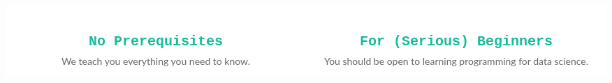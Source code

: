 <br>

<div class="mcnCaptionBlock" style="display: flex;-webkit-box-sizing: border-box;-moz-box-sizing: border-box;box-sizing: border-box !important;">
	<div class="mcnCaptionBlockInner" style="padding: 9px;width: 100%;-webkit-box-sizing: border-box;-moz-box-sizing: border-box;box-sizing: border-box !important;">
		<div class="" style="display: flex;flex-direction: column;-webkit-box-sizing: border-box;-moz-box-sizing: border-box;box-sizing: border-box !important;">
			<div style="display: flex;flex: 0 0 auto;-webkit-box-sizing: border-box;-moz-box-sizing: border-box;box-sizing: border-box !important;">
				<div class="mcnCaptionBottomImageContent" style="padding: 0 9px 9px 9px;justify-content: center;display: flex;flex: 1 1 100%;align-self: flex-start;-webkit-box-sizing: border-box;-moz-box-sizing: border-box;box-sizing: border-box !important;">
					<img alt="" src="https://mcusercontent.com/cc36813ecec32f8e7b5088961/images/71c46499-5703-42e4-9ee8-cf90d0fcd35c.png" width="200" class="mcnImage" style="align-self: center;max-width: 100%;box-shadow: none;-webkit-box-sizing: border-box;-moz-box-sizing: border-box;border: 0;height: auto;outline: none;text-decoration: none;vertical-align: bottom;box-sizing: border-box !important;">
				</div>
			</div>
			<div style="display: flex;flex: 0 0 auto;-webkit-box-sizing: border-box;-moz-box-sizing: border-box;box-sizing: border-box !important;">
				<div class="mcnTextContent" style="flex-display: row;flex: 1 1 100%;padding: 0 9px 0 9px;-webkit-box-sizing: border-box;-moz-box-sizing: border-box;word-break: break-word;flex-flow: column;color: #686868;font-family: Nunito;font-size: 18px;line-height: 150%;text-align: center;box-sizing: border-box !important;">
					<span style="font-family: space mono,courier,georgia,serif;-webkit-box-sizing: border-box;-moz-box-sizing: border-box;box-sizing: border-box !important;"><span style="color: #18bc9c;-webkit-box-sizing: border-box;-moz-box-sizing: border-box;box-sizing: border-box !important;"><strong><span style="font-size: 20px;">No Prerequisites</span></strong></span></span><br style="-webkit-box-sizing: border-box;-moz-box-sizing: border-box;box-sizing: border-box !important;">
					<span style="font-family: Arial;"><span style="font-size: 14px;"><span style="font-family: Lato;">We teach you everything you need to know.</span></span></span>
				</div>
			</div>
		</div>
	</div>
	<div class="mcnCaptionBlockInner" style="padding: 9px;width: 100%;-webkit-box-sizing: border-box;-moz-box-sizing: border-box;box-sizing: border-box !important;">
		<div class="" style="display: flex;flex-direction: column;-webkit-box-sizing: border-box;-moz-box-sizing: border-box;box-sizing: border-box !important;">
			<div style="display: flex;flex: 0 0 auto;-webkit-box-sizing: border-box;-moz-box-sizing: border-box;box-sizing: border-box !important;">
				<div class="mcnCaptionBottomImageContent" style="padding: 0 9px 9px 9px;justify-content: center;display: flex;flex: 1 1 100%;align-self: flex-start;-webkit-box-sizing: border-box;-moz-box-sizing: border-box;box-sizing: border-box !important;">
					<img alt="" src="https://mcusercontent.com/cc36813ecec32f8e7b5088961/images/4afd30c4-ae76-4427-b69a-8a9efe25426a.png" width="200" class="mcnImage" style="align-self: center;max-width: 100%;box-shadow: none;-webkit-box-sizing: border-box;-moz-box-sizing: border-box;border: 0;height: auto;outline: none;text-decoration: none;vertical-align: bottom;box-sizing: border-box !important;">
				</div>
			</div>
			<div style="display: flex;flex: 0 0 auto;-webkit-box-sizing: border-box;-moz-box-sizing: border-box;box-sizing: border-box !important;">
				<div class="mcnTextContent" style="flex-display: row;flex: 1 1 100%;padding: 0 9px 0 9px;-webkit-box-sizing: border-box;-moz-box-sizing: border-box;word-break: break-word;flex-flow: column;color: #686868;font-family: Nunito;font-size: 18px;line-height: 150%;text-align: center;box-sizing: border-box !important;">
					<span style="font-family: space mono,courier,georgia,serif;-webkit-box-sizing: border-box;-moz-box-sizing: border-box;box-sizing: border-box !important;"><span style="color: #18bc9c;-webkit-box-sizing: border-box;-moz-box-sizing: border-box;box-sizing: border-box !important;"><strong><span style="font-size: 20px;">For (Serious) Beginners</span></strong></span></span><br style="-webkit-box-sizing: border-box;-moz-box-sizing: border-box;box-sizing: border-box !important;">
					<span style="font-family: Arial;"><span style="font-size: 14px;"><span style="font-family: Lato;">You should be open to learning programming for data science.</span></span> </span>
				</div>
			</div>
		</div>
	</div>